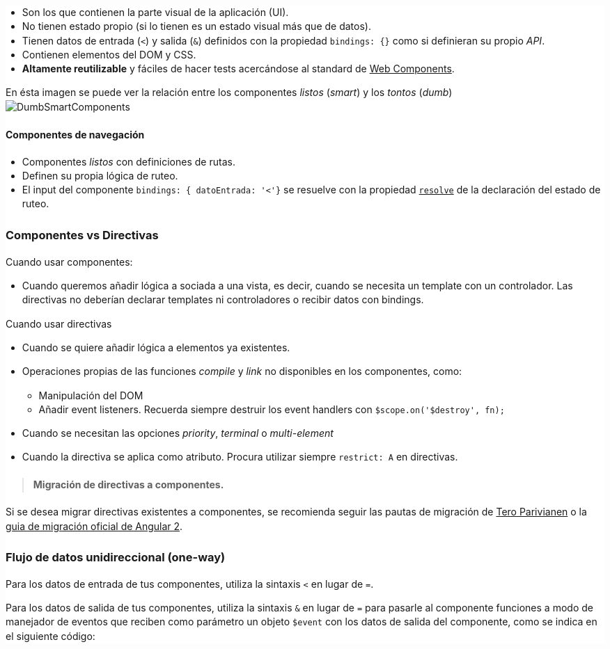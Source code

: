 - Son los que contienen la parte visual de la aplicación (UI).
- No tienen estado propio (si lo tienen es un estado visual más que de datos).
- Tienen datos de entrada (`<`) y salida (`&`) definidos con la propiedad `bindings: {}` como si definieran su propio *API*.
- Contienen elementos del DOM y CSS.
- **Altamente reutilizable** y fáciles de hacer tests acercándose al standard de [Web Components](http://webcomponents.org).

En ésta imagen se puede ver la relación entre los componentes *listos* (*smart*) y los *tontos* (*dumb*)  
![DumbSmartComponents](https://teropa.info/images/data_down_actions_up.png)

#### Componentes de navegación

- Componentes *listos* con definiciones de rutas.
- Definen su propia lógica de ruteo.
- El input del componente `bindings: { datoEntrada: '<'}` se resuelve con la propiedad [`resolve`](https://ui-router.github.io/docs/latest/interfaces/ng1.ng1statedeclaration.html#resolve) de la declaración del estado de ruteo.


### Componentes vs Directivas

Cuando usar componentes:

  - Cuando queremos añadir lógica a sociada a una vista, es decir, cuando se necesita un template con un controlador. Las directivas no deberían declarar templates ni controladores o recibir datos con bindings.

Cuando usar directivas

  - Cuando se quiere añadir lógica a elementos ya existentes.
  - Operaciones propias de las funciones *compile* y *link* no disponibles en los componentes, como:
    - Manipulación del DOM
    - Añadir event listeners. Recuerda siempre destruir los event handlers con `$scope.on('$destroy', fn);`

  - Cuando se necesitan las opciones *priority*, *terminal* o *multi-element*
  - Cuando la directiva se aplica como atributo. Procura utilizar siempre `restrict: A` en directivas.


> #### Migración de directivas a componentes.
Si se desea migrar directivas existentes a componentes, se recomienda seguir las pautas de migración de [Tero Parivianen](http://teropa.info/blog/2015/10/18/refactoring-angular-apps-to-components.html) o la [guia de migración oficial de Angular 2](https://angular.io/docs/ts/latest/guide/upgrade.html).

### Flujo de datos unidireccional (one-way)
Para los datos de entrada de tus componentes, utiliza la sintaxis `<`  en lugar de `=`.

Para los datos de salida de tus componentes, utiliza la sintaxis `&`  en lugar de `=` para pasarle al componente funciones a modo de manejador de eventos que reciben como parámetro un objeto `$event` con los datos de salida del componente, como se indica en el siguiente código:

